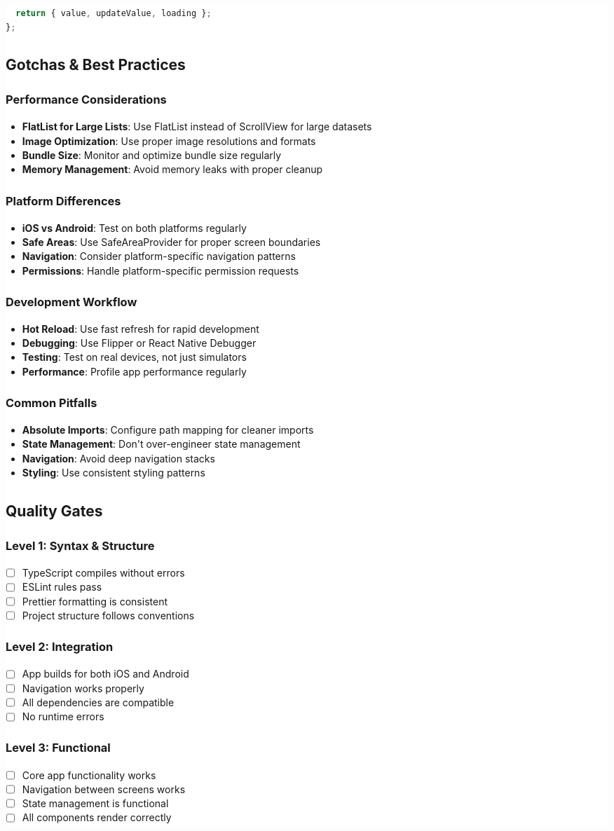 ```typescript
  return { value, updateValue, loading };
};
```

## Gotchas & Best Practices

### Performance Considerations
- **FlatList for Large Lists**: Use FlatList instead of ScrollView for large datasets
- **Image Optimization**: Use proper image resolutions and formats
- **Bundle Size**: Monitor and optimize bundle size regularly
- **Memory Management**: Avoid memory leaks with proper cleanup

### Platform Differences
- **iOS vs Android**: Test on both platforms regularly
- **Safe Areas**: Use SafeAreaProvider for proper screen boundaries
- **Navigation**: Consider platform-specific navigation patterns
- **Permissions**: Handle platform-specific permission requests

### Development Workflow
- **Hot Reload**: Use fast refresh for rapid development
- **Debugging**: Use Flipper or React Native Debugger
- **Testing**: Test on real devices, not just simulators
- **Performance**: Profile app performance regularly

### Common Pitfalls
- **Absolute Imports**: Configure path mapping for cleaner imports
- **State Management**: Don't over-engineer state management
- **Navigation**: Avoid deep navigation stacks
- **Styling**: Use consistent styling patterns

## Quality Gates

### Level 1: Syntax & Structure
- [ ] TypeScript compiles without errors
- [ ] ESLint rules pass
- [ ] Prettier formatting is consistent
- [ ] Project structure follows conventions

### Level 2: Integration
- [ ] App builds for both iOS and Android
- [ ] Navigation works properly
- [ ] All dependencies are compatible
- [ ] No runtime errors

### Level 3: Functional
- [ ] Core app functionality works
- [ ] Navigation between screens works
- [ ] State management is functional
- [ ] All components render correctly
